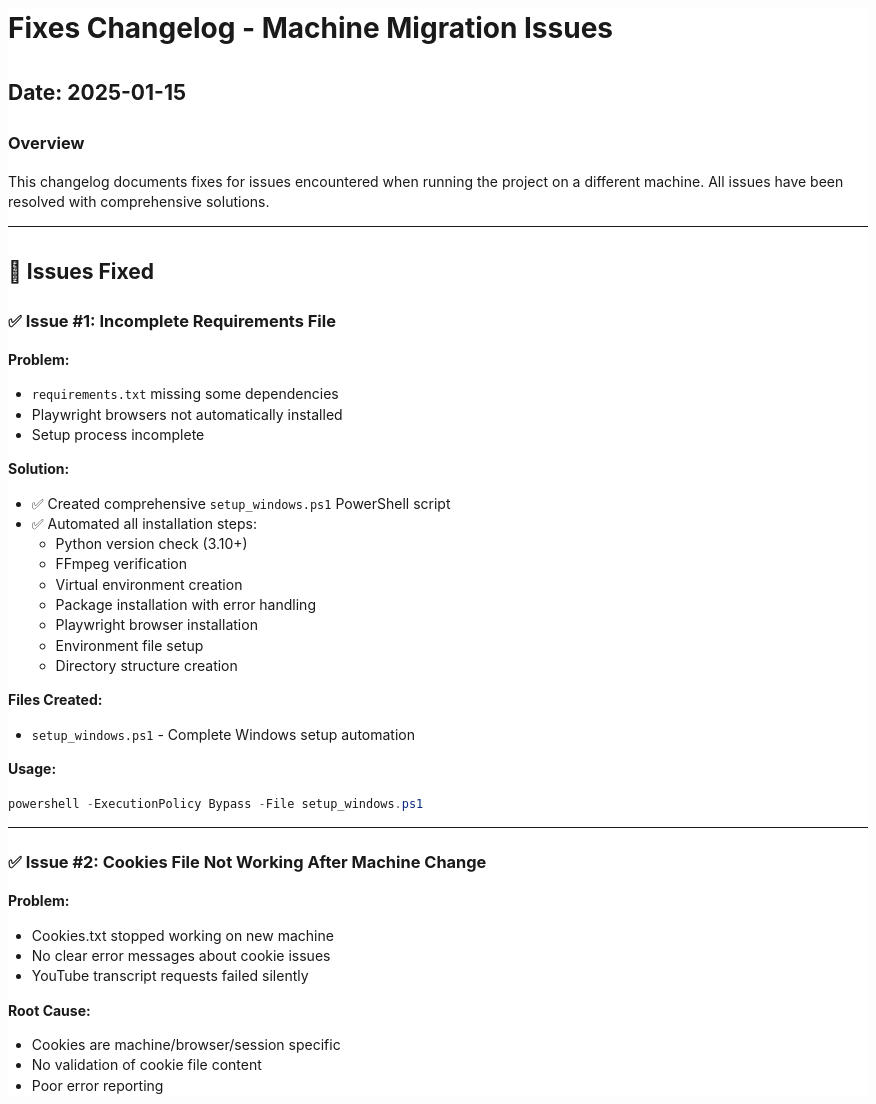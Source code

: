 # Fixes Changelog - Machine Migration Issues

## Date: 2025-01-15

### Overview
This changelog documents fixes for issues encountered when running the project on a different machine. All issues have been resolved with comprehensive solutions.

---

## 🔧 Issues Fixed

### ✅ Issue #1: Incomplete Requirements File

**Problem:**
- `requirements.txt` missing some dependencies
- Playwright browsers not automatically installed
- Setup process incomplete

**Solution:**
- ✅ Created comprehensive `setup_windows.ps1` PowerShell script
- ✅ Automated all installation steps:
  - Python version check (3.10+)
  - FFmpeg verification
  - Virtual environment creation
  - Package installation with error handling
  - Playwright browser installation
  - Environment file setup
  - Directory structure creation

**Files Created:**
- `setup_windows.ps1` - Complete Windows setup automation

**Usage:**
```powershell
powershell -ExecutionPolicy Bypass -File setup_windows.ps1
```

---

### ✅ Issue #2: Cookies File Not Working After Machine Change

**Problem:**
- Cookies.txt stopped working on new machine
- No clear error messages about cookie issues
- YouTube transcript requests failed silently

**Root Cause:**
- Cookies are machine/browser/session specific
- No validation of cookie file content
- Poor error reporting
